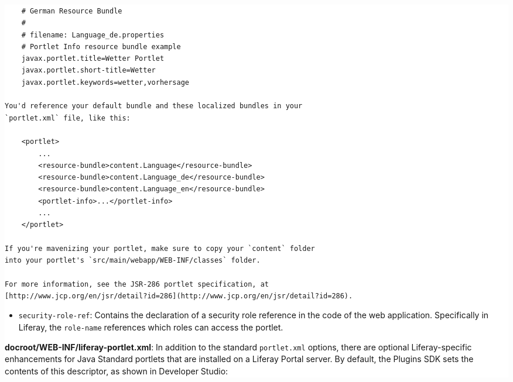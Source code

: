         # German Resource Bundle
        #
        # filename: Language_de.properties
        # Portlet Info resource bundle example
        javax.portlet.title=Wetter Portlet
        javax.portlet.short-title=Wetter
        javax.portlet.keywords=wetter,vorhersage

    You'd reference your default bundle and these localized bundles in your
    `portlet.xml` file, like this:

        <portlet>
            ...
            <resource-bundle>content.Language</resource-bundle>
            <resource-bundle>content.Language_de</resource-bundle>
            <resource-bundle>content.Language_en</resource-bundle>
            <portlet-info>...</portlet-info>
            ...
        </portlet>

    If you're mavenizing your portlet, make sure to copy your `content` folder
    into your portlet's `src/main/webapp/WEB-INF/classes` folder. 

    For more information, see the JSR-286 portlet specification, at
    [http://www.jcp.org/en/jsr/detail?id=286](http://www.jcp.org/en/jsr/detail?id=286).

- `security-role-ref`: Contains the declaration of a security role reference in
  the code of the web application. Specifically in Liferay, the `role-name`
  references which roles can access the portlet. 

**docroot/WEB-INF/liferay-portlet.xml**: In addition to the standard
`portlet.xml` options, there are optional Liferay-specific enhancements for Java
Standard portlets that are installed on a Liferay Portal server. By default, the
Plugins SDK sets the contents of this descriptor, as shown in Developer Studio:
